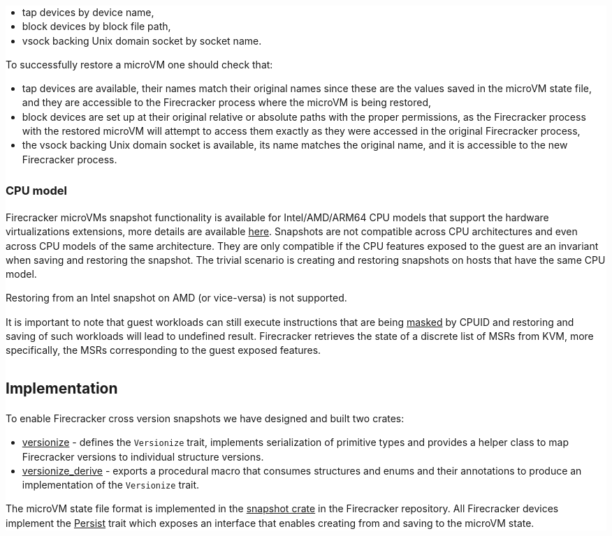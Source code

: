 * tap devices by device name,
* block devices by block file path,
* vsock backing Unix domain socket by socket name.

To successfully restore a microVM one should check that:

* tap devices are available, their names match their original names since these
  are the values saved in the microVM state file, and they are accessible to
  the Firecracker process where the microVM is being restored,
* block devices are set up at their original relative or absolute paths with
  the proper permissions, as the Firecracker process with the restored microVM
  will attempt to access them exactly as they were accessed in the original
  Firecracker process,
* the vsock backing Unix domain socket is available, its name matches the
  original name, and it is accessible to the new Firecracker process.

### CPU model

Firecracker microVMs snapshot functionality is available for Intel/AMD/ARM64
CPU models that support the hardware virtualizations extensions, more details
are available [here](../../README.md#supported-platforms). Snapshots are not
compatible across CPU architectures and even across CPU models of the same
architecture. They are only compatible if the CPU features exposed to the guest
are an invariant when saving and restoring the snapshot. The trivial scenario
is creating and restoring snapshots on hosts that have the same CPU model.

Restoring from an Intel snapshot on AMD (or vice-versa) is not supported.

It is important to note that guest workloads can still execute instructions
that are being [masked](../cpu_templates/cpu-templates.md) by CPUID and
restoring and saving of such workloads will lead to undefined result.
Firecracker retrieves the state of a discrete list of MSRs from KVM, more
specifically, the MSRs corresponding to the guest exposed features.

## Implementation

To enable Firecracker cross version snapshots we have designed and built two
crates:

* [versionize](https://crates.io/crates/versionize) - defines the `Versionize`
  trait, implements serialization of primitive types and provides a helper
  class to map Firecracker versions to individual structure versions.
* [versionize_derive](https://crates.io/crates/versionize_derive) - exports
  a procedural macro that consumes structures and enums and their annotations
  to produce an implementation of the `Versionize` trait.

The microVM state file format is implemented in the [snapshot crate](../../src/snapshot/src/lib.rs)
in the Firecracker repository.
All Firecracker devices implement the [Persist](../../src/snapshot/src/persist.rs)
trait which exposes an interface that enables creating from and saving to the
microVM state.
